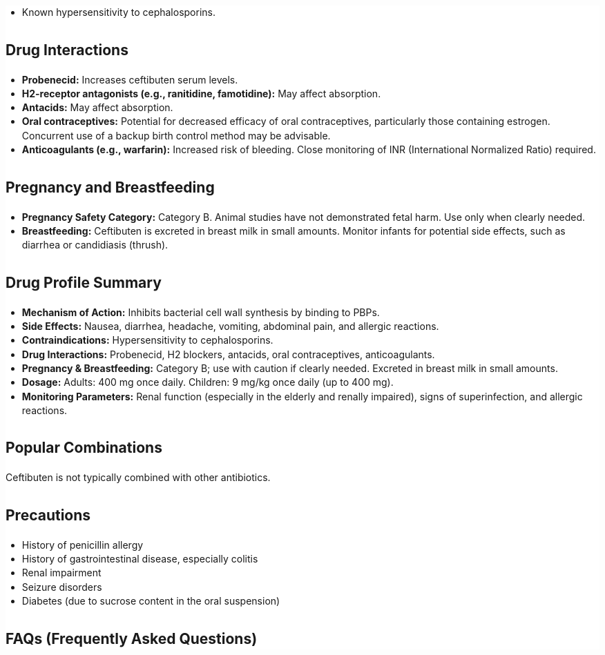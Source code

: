 * Known hypersensitivity to cephalosporins.



## **Drug Interactions**

* **Probenecid:** Increases ceftibuten serum levels.
* **H2-receptor antagonists (e.g., ranitidine, famotidine):** May affect absorption.
* **Antacids:** May affect absorption.
* **Oral contraceptives:**  Potential for decreased efficacy of oral contraceptives, particularly those containing estrogen. Concurrent use of a backup birth control method may be advisable. 
* **Anticoagulants (e.g., warfarin):** Increased risk of bleeding. Close monitoring of INR (International Normalized Ratio) required.


## **Pregnancy and Breastfeeding**

* **Pregnancy Safety Category:** Category B.  Animal studies have not demonstrated fetal harm.  Use only when clearly needed. 
* **Breastfeeding:**  Ceftibuten is excreted in breast milk in small amounts.  Monitor infants for potential side effects, such as diarrhea or candidiasis (thrush).



## **Drug Profile Summary**

* **Mechanism of Action:** Inhibits bacterial cell wall synthesis by binding to PBPs.
* **Side Effects:** Nausea, diarrhea, headache, vomiting, abdominal pain, and allergic reactions.
* **Contraindications:** Hypersensitivity to cephalosporins.
* **Drug Interactions:** Probenecid, H2 blockers, antacids, oral contraceptives, anticoagulants.
* **Pregnancy & Breastfeeding:** Category B; use with caution if clearly needed. Excreted in breast milk in small amounts.
* **Dosage:** Adults: 400 mg once daily. Children: 9 mg/kg once daily (up to 400 mg).
* **Monitoring Parameters:** Renal function (especially in the elderly and renally impaired), signs of superinfection, and allergic reactions.

## **Popular Combinations**

Ceftibuten is not typically combined with other antibiotics.



## **Precautions**

* History of penicillin allergy
* History of gastrointestinal disease, especially colitis
* Renal impairment
* Seizure disorders
* Diabetes (due to sucrose content in the oral suspension)


## **FAQs (Frequently Asked Questions)**
